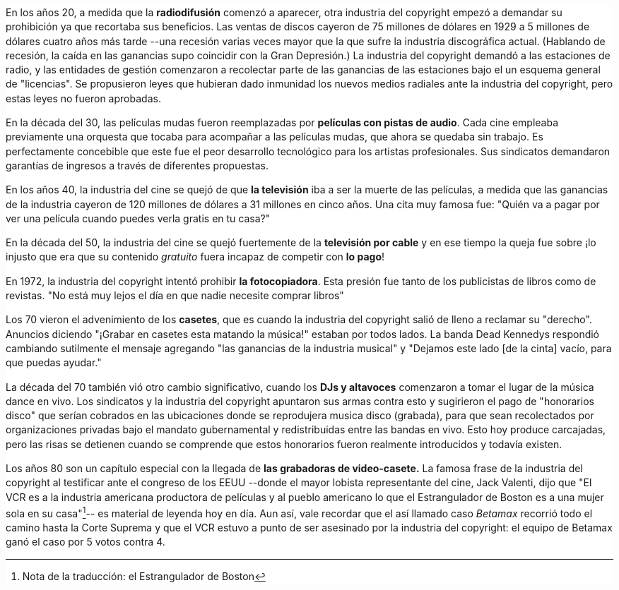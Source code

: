 En los años 20, a medida que la **radiodifusión** comenzó a aparecer,
otra industria del copyright empezó a demandar su prohibición ya que
recortaba sus beneficios. Las ventas de discos cayeron de 75 millones
de dólares en 1929 a 5 millones de dólares cuatro años más tarde --una
recesión varias veces mayor que la que sufre la industria discográfica
actual. (Hablando de recesión, la caída en las ganancias supo coincidir
con la Gran Depresión.) La industria del copyright demandó a las
estaciones de radio, y las entidades de gestión comenzaron a recolectar
parte de las ganancias de las estaciones bajo el un esquema general de
"licencias". Se propusieron leyes que hubieran dado inmunidad los nuevos
medios radiales ante la industria del copyright, pero estas leyes no
fueron aprobadas.

En la década del 30, las películas mudas fueron reemplazadas por
**películas con pistas de audio**. Cada cine empleaba previamente una
orquesta que tocaba para acompañar a las películas mudas, que ahora se
quedaba sin trabajo.  Es perfectamente concebible que este fue el peor
desarrollo tecnológico para los artistas profesionales. Sus sindicatos
demandaron garantías de ingresos a través de diferentes propuestas.

En los años 40, la industria del cine se quejó de que **la televisión**
iba a ser la muerte de las películas, a medida que las ganancias de la
industria cayeron de 120 millones de dólares a 31 millones en cinco
años. Una cita muy famosa fue: "Quién va a pagar por ver una película
cuando puedes verla gratis en tu casa?"

En la década del 50, la industria del cine se quejó fuertemente de la
**televisión por cable** y en ese tiempo la queja fue sobre ¡lo injusto
que era que su contenido _gratuito_ fuera incapaz de competir con **lo pago**!

En 1972, la industria del copyright intentó prohibir **la
fotocopiadora**. Esta presión fue tanto de los publicistas de libros
como de revistas. "No está muy lejos el día en que nadie necesite
comprar libros"

Los 70 vieron el advenimiento de los **casetes**, que es cuando la
industria del copyright salió de lleno a reclamar su "derecho". Anuncios
diciendo "¡Grabar en casetes esta matando la música!" estaban por todos
lados. La banda Dead Kennedys respondió cambiando sutilmente el mensaje
agregando "las ganancias de la industria musical" y "Dejamos este lado
[de la cinta] vacío, para que puedas ayudar."

La década del 70 también vió otro cambio significativo, cuando los
**DJs y altavoces** comenzaron a tomar el lugar de la música dance en
vivo. Los sindicatos y la industria del copyright apuntaron sus armas
contra esto y sugirieron el pago de "honorarios disco" que serían
cobrados en las ubicaciones donde se reprodujera musica disco (grabada),
para que sean recolectados por organizaciones privadas bajo el mandato
gubernamental y redistribuidas entre las bandas en vivo. Esto hoy
produce carcajadas, pero las risas se detienen cuando se comprende que
estos honorarios fueron realmente introducidos y todavía existen.

Los años 80 son un capítulo especial con la llegada de **las grabadoras
de video-casete.** La famosa frase de la industria del copyright al
testificar ante el congreso de los EEUU --donde el mayor lobista
representante del cine, Jack Valenti, dijo que "El VCR es a la industria
americana productora de películas y al pueblo americano lo que el
Estrangulador de Boston es a una mujer sola en su casa"[^estrangulador]--
es material de leyenda hoy en día. Aun así, vale recordar que el así
llamado caso _Betamax_ recorrió todo el camino hasta la Corte Suprema
y que el VCR estuvo a punto de ser asesinado por la industria del
copyright: el equipo de Betamax ganó el caso por 5 votos contra 4.


[^founding]: Los próceres que escribieron y firmaron la Declaración de
[^estrangulador]: Nota de la traducción: el Estrangulador de Boston